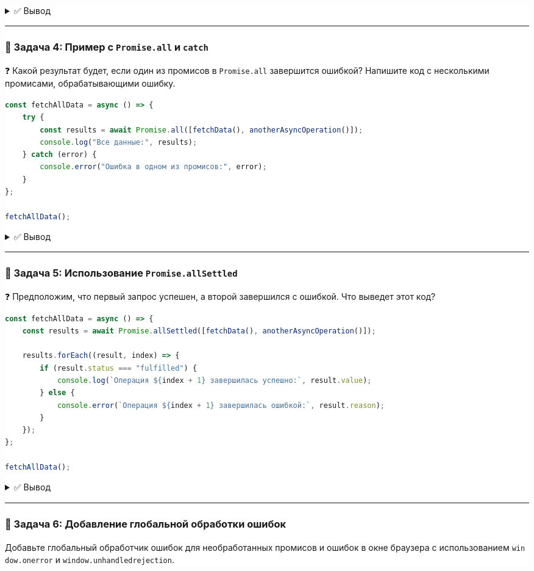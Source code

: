 <details><summary>✅ Вывод</summary></details>

---

### 📌 Задача 4: Пример с `Promise.all` и `catch`

❓ Какой результат будет, если один из промисов в `Promise.all` завершится ошибкой? Напишите код с несколькими промисами, обрабатывающими ошибку.

```javascript
const fetchAllData = async () => {
    try {
        const results = await Promise.all([fetchData(), anotherAsyncOperation()]);
        console.log("Все данные:", results);
    } catch (error) {
        console.error("Ошибка в одном из промисов:", error);
    }
};

fetchAllData();
```

<details><summary>✅ Вывод</summary></details>

---

### 📌 Задача 5: Использование `Promise.allSettled`

❓ Предположим, что первый запрос успешен, а второй завершился с ошибкой. Что выведет этот код?

```javascript
const fetchAllData = async () => {
    const results = await Promise.allSettled([fetchData(), anotherAsyncOperation()]);

    results.forEach((result, index) => {
        if (result.status === "fulfilled") {
            console.log(`Операция ${index + 1} завершилась успешно:`, result.value);
        } else {
            console.error(`Операция ${index + 1} завершилась ошибкой:`, result.reason);
        }
    });
};

fetchAllData();
```

<details><summary>✅ Вывод</summary></details>

---

### 📌 Задача 6: Добавление глобальной обработки ошибок

Добавьте глобальный обработчик ошибок для необработанных промисов и ошибок в окне браузера с использованием `window.onerror` и `window.unhandledrejection`.
